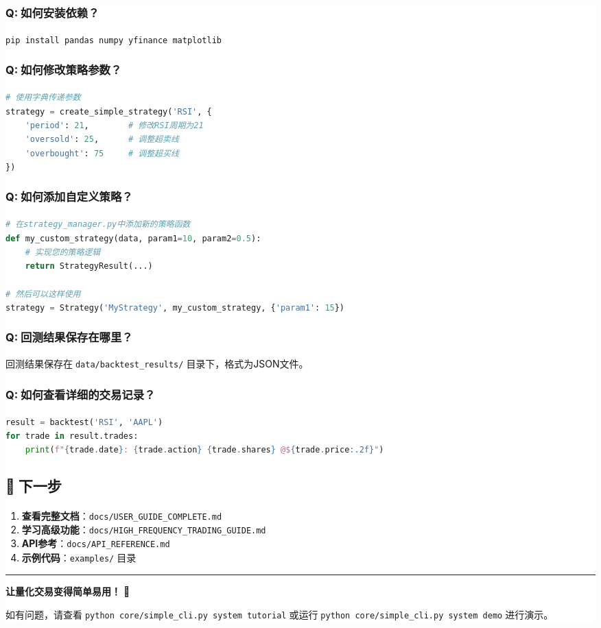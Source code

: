 ### Q: 如何安装依赖？
```bash
pip install pandas numpy yfinance matplotlib
```

### Q: 如何修改策略参数？
```python
# 使用字典传递参数
strategy = create_simple_strategy('RSI', {
    'period': 21,        # 修改RSI周期为21
    'oversold': 25,      # 调整超卖线
    'overbought': 75     # 调整超买线
})
```

### Q: 如何添加自定义策略？
```python
# 在strategy_manager.py中添加新的策略函数
def my_custom_strategy(data, param1=10, param2=0.5):
    # 实现您的策略逻辑
    return StrategyResult(...)

# 然后可以这样使用
strategy = Strategy('MyStrategy', my_custom_strategy, {'param1': 15})
```

### Q: 回测结果保存在哪里？
回测结果保存在 `data/backtest_results/` 目录下，格式为JSON文件。

### Q: 如何查看详细的交易记录？
```python
result = backtest('RSI', 'AAPL')
for trade in result.trades:
    print(f"{trade.date}: {trade.action} {trade.shares} @${trade.price:.2f}")
```

## 🚀 下一步

1. **查看完整文档**：`docs/USER_GUIDE_COMPLETE.md`
2. **学习高级功能**：`docs/HIGH_FREQUENCY_TRADING_GUIDE.md`
3. **API参考**：`docs/API_REFERENCE.md`
4. **示例代码**：`examples/` 目录

---

**让量化交易变得简单易用！** 🎯

如有问题，请查看 `python core/simple_cli.py system tutorial` 或运行 `python core/simple_cli.py system demo` 进行演示。